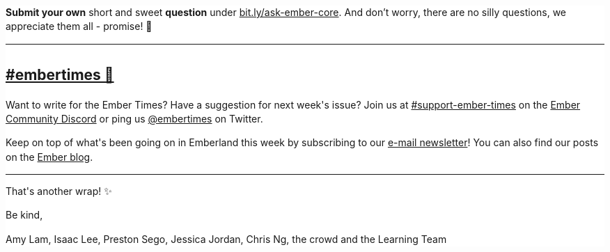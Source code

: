 <p><strong>Submit your own</strong> short and sweet <strong>question</strong> under <a href="https://bit.ly/ask-ember-core" target="rq">bit.ly/ask-ember-core</a>. And don’t worry, there are no silly questions, we appreciate them all - promise! 🤞</p>

</div>

---

## [#embertimes 📰](https://blog.emberjs.com/tags/newsletter.html)

Want to write for the Ember Times? Have a suggestion for next week's issue? Join us at [#support-ember-times](https://discordapp.com/channels/480462759797063690/485450546887786506) on the [Ember Community Discord](https://discordapp.com/invite/zT3asNS) or ping us [@embertimes](https://twitter.com/embertimes) on Twitter.

Keep on top of what's been going on in Emberland this week by subscribing to our [e-mail newsletter](https://the-emberjs-times.ongoodbits.com/)! You can also find our posts on the [Ember blog](https://emberjs.com/blog/tags/newsletter.html).

---

That's another wrap! ✨

Be kind,

Amy Lam, Isaac Lee, Preston Sego, Jessica Jordan, Chris Ng, the crowd and the Learning Team
